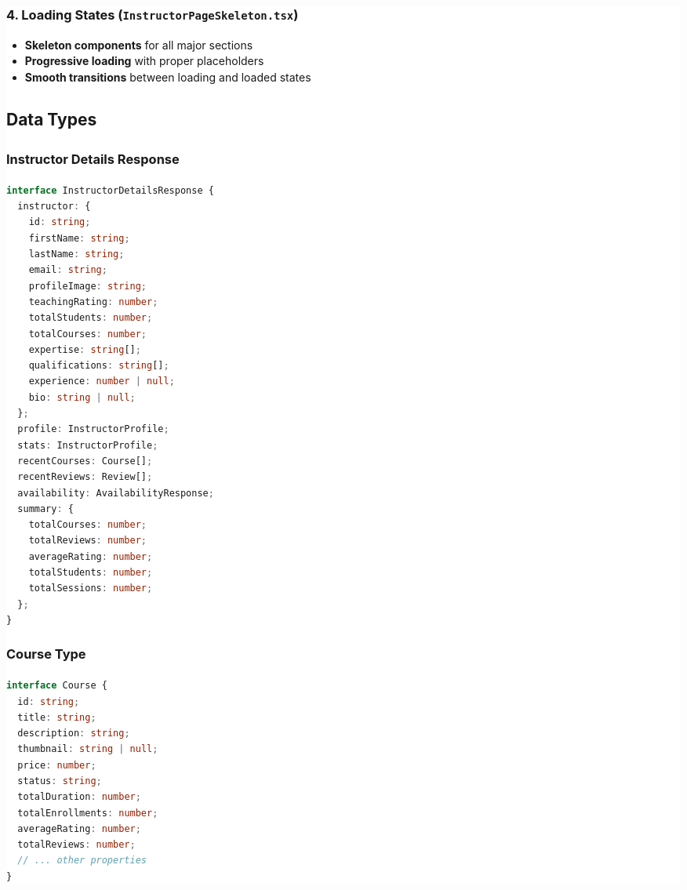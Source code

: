 ### 4. Loading States (`InstructorPageSkeleton.tsx`)

- **Skeleton components** for all major sections
- **Progressive loading** with proper placeholders
- **Smooth transitions** between loading and loaded states

## Data Types

### Instructor Details Response

```typescript
interface InstructorDetailsResponse {
  instructor: {
    id: string;
    firstName: string;
    lastName: string;
    email: string;
    profileImage: string;
    teachingRating: number;
    totalStudents: number;
    totalCourses: number;
    expertise: string[];
    qualifications: string[];
    experience: number | null;
    bio: string | null;
  };
  profile: InstructorProfile;
  stats: InstructorProfile;
  recentCourses: Course[];
  recentReviews: Review[];
  availability: AvailabilityResponse;
  summary: {
    totalCourses: number;
    totalReviews: number;
    averageRating: number;
    totalStudents: number;
    totalSessions: number;
  };
}
```

### Course Type

```typescript
interface Course {
  id: string;
  title: string;
  description: string;
  thumbnail: string | null;
  price: number;
  status: string;
  totalDuration: number;
  totalEnrollments: number;
  averageRating: number;
  totalReviews: number;
  // ... other properties
}
```
